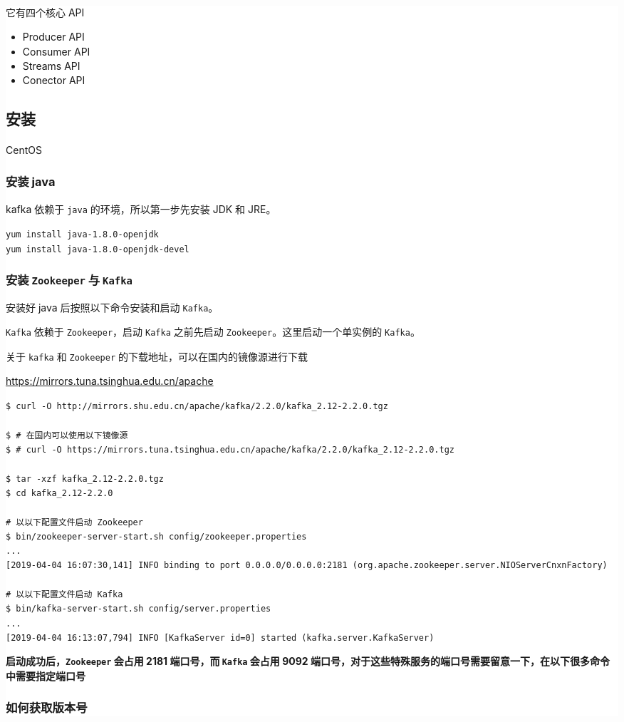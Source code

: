 它有四个核心 API

+ Producer API
+ Consumer API
+ Streams API
+ Conector API

## 安装

CentOS

### 安装 java

kafka 依赖于 `java` 的环境，所以第一步先安装 JDK 和 JRE。

```shell
yum install java-1.8.0-openjdk
yum install java-1.8.0-openjdk-devel
```

### 安装 `Zookeeper` 与 `Kafka`

安装好 java 后按照以下命令安装和启动 `Kafka`。

`Kafka` 依赖于 `Zookeeper`，启动 `Kafka` 之前先启动 `Zookeeper`。这里启动一个单实例的 `Kafka`。

关于 `kafka` 和 `Zookeeper` 的下载地址，可以在国内的镜像源进行下载

<https://mirrors.tuna.tsinghua.edu.cn/apache>

```shell
$ curl -O http://mirrors.shu.edu.cn/apache/kafka/2.2.0/kafka_2.12-2.2.0.tgz

$ # 在国内可以使用以下镜像源
$ # curl -O https://mirrors.tuna.tsinghua.edu.cn/apache/kafka/2.2.0/kafka_2.12-2.2.0.tgz

$ tar -xzf kafka_2.12-2.2.0.tgz
$ cd kafka_2.12-2.2.0

# 以以下配置文件启动 Zookeeper
$ bin/zookeeper-server-start.sh config/zookeeper.properties
...
[2019-04-04 16:07:30,141] INFO binding to port 0.0.0.0/0.0.0.0:2181 (org.apache.zookeeper.server.NIOServerCnxnFactory)

# 以以下配置文件启动 Kafka
$ bin/kafka-server-start.sh config/server.properties
...
[2019-04-04 16:13:07,794] INFO [KafkaServer id=0] started (kafka.server.KafkaServer)
```

**启动成功后，`Zookeeper` 会占用 2181 端口号，而 `Kafka` 会占用 9092 端口号，对于这些特殊服务的端口号需要留意一下，在以下很多命令中需要指定端口号**

### 如何获取版本号
